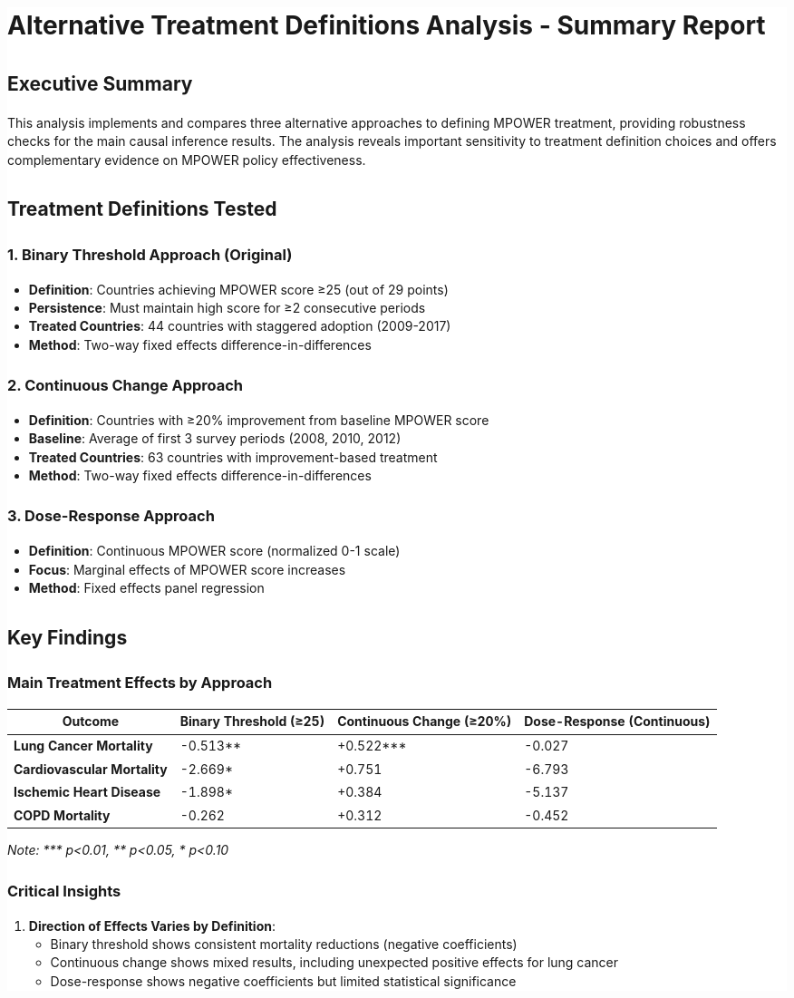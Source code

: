 # Alternative Treatment Definitions Analysis - Summary Report

## Executive Summary

This analysis implements and compares three alternative approaches to defining MPOWER treatment, providing robustness checks for the main causal inference results. The analysis reveals important sensitivity to treatment definition choices and offers complementary evidence on MPOWER policy effectiveness.

## Treatment Definitions Tested

### 1. Binary Threshold Approach (Original)
- **Definition**: Countries achieving MPOWER score ≥25 (out of 29 points)
- **Persistence**: Must maintain high score for ≥2 consecutive periods
- **Treated Countries**: 44 countries with staggered adoption (2009-2017)
- **Method**: Two-way fixed effects difference-in-differences

### 2. Continuous Change Approach
- **Definition**: Countries with ≥20% improvement from baseline MPOWER score
- **Baseline**: Average of first 3 survey periods (2008, 2010, 2012)
- **Treated Countries**: 63 countries with improvement-based treatment
- **Method**: Two-way fixed effects difference-in-differences

### 3. Dose-Response Approach
- **Definition**: Continuous MPOWER score (normalized 0-1 scale)
- **Focus**: Marginal effects of MPOWER score increases
- **Method**: Fixed effects panel regression

## Key Findings

### Main Treatment Effects by Approach

| Outcome | Binary Threshold (≥25) | Continuous Change (≥20%) | Dose-Response (Continuous) |
|---------|------------------------|--------------------------|---------------------------|
| **Lung Cancer Mortality** | -0.513** | +0.522*** | -0.027 |
| **Cardiovascular Mortality** | -2.669* | +0.751 | -6.793 |
| **Ischemic Heart Disease** | -1.898* | +0.384 | -5.137 |
| **COPD Mortality** | -0.262 | +0.312 | -0.452 |

*Note: *** p<0.01, ** p<0.05, * p<0.10*

### Critical Insights

1. **Direction of Effects Varies by Definition**:
   - Binary threshold shows consistent mortality reductions (negative coefficients)
   - Continuous change shows mixed results, including unexpected positive effects for lung cancer
   - Dose-response shows negative coefficients but limited statistical significance
